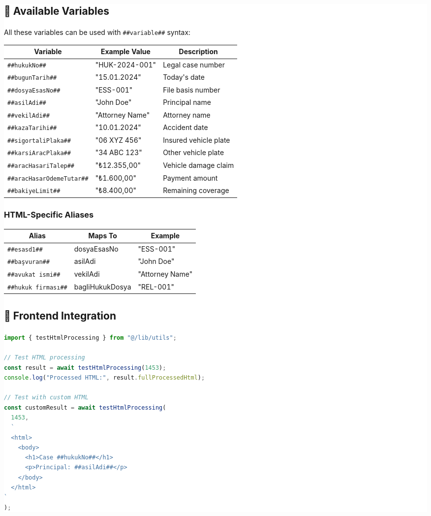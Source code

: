 ## 🔧 Available Variables

All these variables can be used with `##variable##` syntax:

| Variable                  | Example Value   | Description           |
| ------------------------- | --------------- | --------------------- |
| `##hukukNo##`             | "HUK-2024-001"  | Legal case number     |
| `##bugunTarih##`          | "15.01.2024"    | Today's date          |
| `##dosyaEsasNo##`         | "ESS-001"       | File basis number     |
| `##asilAdi##`             | "John Doe"      | Principal name        |
| `##vekilAdi##`            | "Attorney Name" | Attorney name         |
| `##kazaTarihi##`          | "10.01.2024"    | Accident date         |
| `##sigortaliPlaka##`      | "06 XYZ 456"    | Insured vehicle plate |
| `##karsiAracPlaka##`      | "34 ABC 123"    | Other vehicle plate   |
| `##aracHasariTalep##`     | "₺12.355,00"    | Vehicle damage claim  |
| `##aracHasarOdemeTutar##` | "₺1.600,00"     | Payment amount        |
| `##bakiyeLimit##`         | "₺8.400,00"     | Remaining coverage    |

### HTML-Specific Aliases

| Alias               | Maps To         | Example         |
| ------------------- | --------------- | --------------- |
| `##esasd1##`        | dosyaEsasNo     | "ESS-001"       |
| `##başvuran##`      | asilAdi         | "John Doe"      |
| `##avukat ismi##`   | vekilAdi        | "Attorney Name" |
| `##hukuk firması##` | bagliHukukDosya | "REL-001"       |

## 🚀 Frontend Integration

```typescript
import { testHtmlProcessing } from "@/lib/utils";

// Test HTML processing
const result = await testHtmlProcessing(1453);
console.log("Processed HTML:", result.fullProcessedHtml);

// Test with custom HTML
const customResult = await testHtmlProcessing(
  1453,
  `
  <html>
    <body>
      <h1>Case ##hukukNo##</h1>
      <p>Principal: ##asilAdi##</p>
    </body>
  </html>
`
);
```
